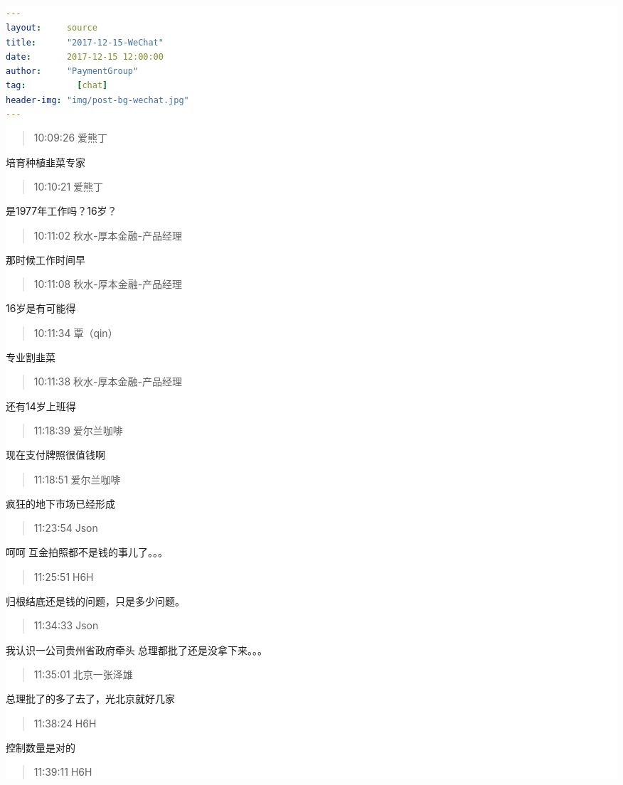 ```yaml
---
layout:     source 
title:      "2017-12-15-WeChat"
date:       2017-12-15 12:00:00
author:     "PaymentGroup"
tag:		  [chat]
header-img: "img/post-bg-wechat.jpg"
---
```

> 10:09:26  爱熊丁  
   
培育种植韭菜专家  
   
> 10:10:21  爱熊丁  
   
是1977年工作吗？16岁？  
   
> 10:11:02  秋水-厚本金融-产品经理  
   
那时候工作时间早  
   
> 10:11:08  秋水-厚本金融-产品经理  
   
16岁是有可能得  
   
> 10:11:34  覃（qin）  
   
专业割韭菜  
   
> 10:11:38  秋水-厚本金融-产品经理  
   
还有14岁上班得  
   
> 11:18:39  爱尔兰咖啡  
   
现在支付牌照很值钱啊  
   
> 11:18:51  爱尔兰咖啡  
   
疯狂的地下市场已经形成  
   
> 11:23:54  Json  
   
呵呵 互金拍照都不是钱的事儿了。。。  
   
> 11:25:51  H6H  
   
归根结底还是钱的问题，只是多少问题。  
   
> 11:34:33  Json  
   
我认识一公司贵州省政府牵头 总理都批了还是没拿下来。。。  
   
> 11:35:01  北京一张泽雄  
   
总理批了的多了去了，光北京就好几家  
   
> 11:38:24  H6H  
   
控制数量是对的  
   
> 11:39:11  H6H  
   